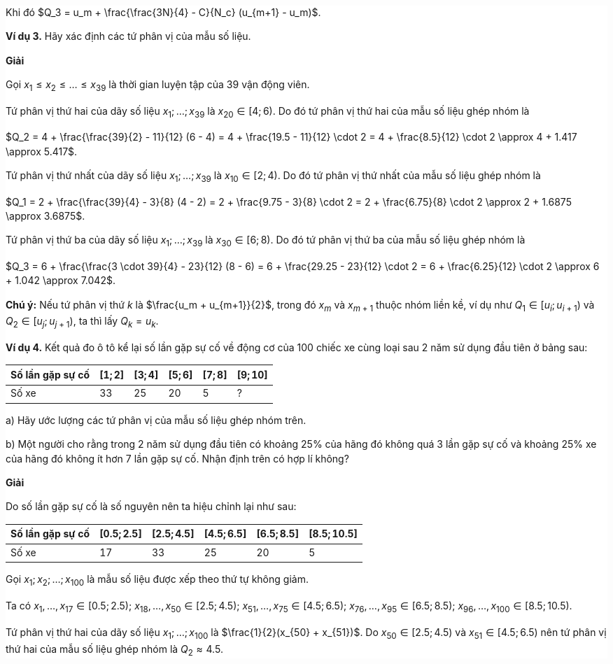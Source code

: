 Khi đó
$Q_3 = u_m + \frac{\frac{3N}{4} - C}{N_c} (u_{m+1} - u_m)$.

**Ví dụ 3.** Hãy xác định các tứ phân vị của mẫu số liệu.

**Giải**

Gọi $x_1 \le x_2 \le \ldots \le x_{39}$ là thời gian luyện tập của $39$ vận động viên.

Tứ phân vị thứ hai của dãy số liệu $x_1; \ldots; x_{39}$ là $x_{20} \in [4; 6)$. Do đó tứ phân vị thứ hai của mẫu số liệu ghép nhóm là

$Q_2 = 4 + \frac{\frac{39}{2} - 11}{12} (6 - 4) = 4 + \frac{19.5 - 11}{12} \cdot 2 = 4 + \frac{8.5}{12} \cdot 2 \approx 4 + 1.417 \approx 5.417$.


Tứ phân vị thứ nhất của dãy số liệu $x_1; \ldots; x_{39}$ là $x_{10} \in [2; 4)$. Do đó tứ phân vị thứ nhất của mẫu số liệu ghép nhóm là

$Q_1 = 2 + \frac{\frac{39}{4} - 3}{8} (4 - 2) = 2 + \frac{9.75 - 3}{8} \cdot 2 = 2 + \frac{6.75}{8} \cdot 2 \approx 2 + 1.6875 \approx 3.6875$.


Tứ phân vị thứ ba của dãy số liệu $x_1; \ldots; x_{39}$ là $x_{30} \in [6; 8)$. Do đó tứ phân vị thứ ba của mẫu số liệu ghép nhóm là

$Q_3 = 6 + \frac{\frac{3 \cdot 39}{4} - 23}{12} (8 - 6) = 6 + \frac{29.25 - 23}{12} \cdot 2 = 6 + \frac{6.25}{12} \cdot 2 \approx 6 + 1.042 \approx 7.042$.

**Chú ý:** Nếu tứ phân vị thứ $k$ là $\frac{u_m + u_{m+1}}{2}$, trong đó $x_m$ và $x_{m+1}$ thuộc nhóm liền kề, ví dụ như $Q_1 \in [u_i; u_{i+1})$ và $Q_2 \in [u_j; u_{j+1})$, ta thì lấy $Q_k = u_k$.

**Ví dụ 4.** Kết quả đo ô tô kể lại số lần gặp sự cố về động cơ của $100$ chiếc xe cùng loại sau $2$ năm sử dụng đầu tiên ở bảng sau:

| Số lần gặp sự cố | $[1; 2]$ | $[3; 4]$ | $[5; 6]$ | $[7; 8]$ | $[9; 10]$ |
| :--------------- | :------- | :------- | :------- | :------- | :-------- |
| Số xe            | $33$     | $25$     | $20$     | $5$      | $?$       |

a) Hãy ước lượng các tứ phân vị của mẫu số liệu ghép nhóm trên.

b) Một người cho rằng trong $2$ năm sử dụng đầu tiên có khoảng $25\%$ của hãng đó không quá $3$ lần gặp sự cố và khoảng $25\%$ xe của hãng đó không ít hơn $7$ lần gặp sự cố. Nhận định trên có hợp lí không?

**Giải**

Do số lần gặp sự cố là số nguyên nên ta hiệu chỉnh lại như sau:

| Số lần gặp sự cố | $[0.5; 2.5]$ | $[2.5; 4.5]$ | $[4.5; 6.5]$ | $[6.5; 8.5]$ | $[8.5; 10.5]$ |
| :--------------- | :----------- | :----------- | :----------- | :----------- | :------------ |
| Số xe            | $17$         | $33$         | $25$         | $20$         | $5$           |

Gọi $x_1; x_2; \ldots; x_{100}$ là mẫu số liệu được xếp theo thứ tự không giảm.

Ta có $x_1, \ldots, x_{17} \in [0.5; 2.5)$; $x_{18}, \ldots, x_{50} \in [2.5; 4.5)$; $x_{51}, \ldots, x_{75} \in [4.5; 6.5)$; $x_{76}, \ldots, x_{95} \in [6.5; 8.5)$; $x_{96}, \ldots, x_{100} \in [8.5; 10.5)$.

Tứ phân vị thứ hai của dãy số liệu $x_1; \ldots; x_{100}$ là $\frac{1}{2}(x_{50} + x_{51})$. Do $x_{50} \in [2.5; 4.5)$ và $x_{51} \in [4.5; 6.5)$ nên tứ phân vị thứ hai của mẫu số liệu ghép nhóm là $Q_2 \approx 4.5$.
